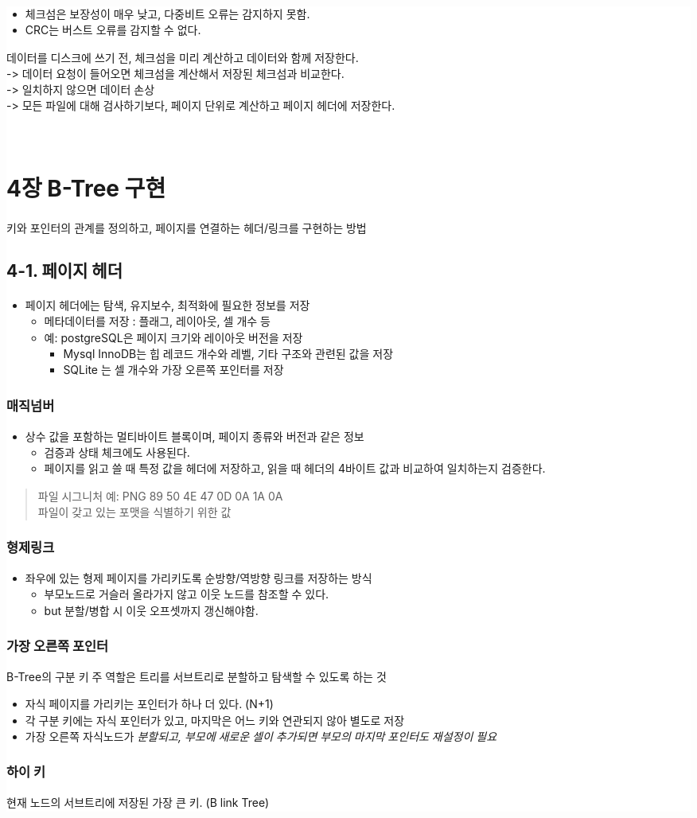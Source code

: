 - 체크섬은 보장성이 매우 낮고, 다중비트 오류는 감지하지 못함.
- CRC는 버스트 오류를 감지할 수 없다.

데이터를 디스크에 쓰기 전, 체크섬을 미리 계산하고 데이터와 함께 저장한다. <br>
-> 데이터 요청이 들어오면 체크섬을 계산해서 저장된 체크섬과 비교한다. <br>
-> 일치하지 않으면 데이터 손상 <br>
-> 모든 파일에 대해 검사하기보다, 페이지 단위로 계산하고 페이지 헤더에 저장한다.

<br>



# 4장 B-Tree 구현


키와 포인터의 관계를 정의하고, 페이지를 연결하는 헤더/링크를 구현하는 방법

## 4-1. 페이지 헤더

- 페이지 헤더에는 탐색, 유지보수, 최적화에 필요한 정보를 저장
    - 메타데이터를 저장 : 플래그, 레이아웃, 셀 개수 등
    - 예: postgreSQL은 페이지 크기와 레이아웃 버전을 저장
        - Mysql InnoDB는 힙 레코드 개수와 레벨, 기타 구조와 관련된 값을 저장
        - SQLite 는 셀 개수와 가장 오른쪽 포인터를 저장



### 매직넘버

- 상수 값을 포함하는 멀티바이트 블록이며, 페이지 종류와 버전과 같은 정보
    - 검증과 상태 체크에도 사용된다.
    - 페이지를 읽고 쓸 때 특정 값을 헤더에 저장하고, 읽을 때 헤더의 4바이트 값과 비교하여 일치하는지 검증한다.

> 파일 시그니처 예: PNG 89 50 4E 47 0D 0A 1A 0A
> <br> 파일이 갖고 있는 포맷을 식별하기 위한 값


### 형제링크

-  좌우에 있는 형제 페이지를 가리키도록 순방향/역방향 링크를 저장하는 방식
    - 부모노드로 거슬러 올라가지 않고 이웃 노드를 참조할 수 있다.
    - but 분할/병합 시 이웃 오프셋까지 갱신해야함.


### 가장 오른쪽 포인터

B-Tree의 구분 키 주 역할은 트리를 서브트리로 분할하고 탐색할 수 있도록 하는 것

- 자식 페이지를 가리키는 포인터가 하나 더 있다. (N+1)
- 각 구분 키에는 자식 포인터가 있고, 마지막은 어느 키와 연관되지 않아 별도로 저장
- 가장 오른쪽 자식노드가 *분할되고, 부모에 새로운 셀이 추가되면 부모의 마지막 포인터도 재설정이 필요*


### 하이 키

현재 노드의 서브트리에 저장된 가장 큰 키. (B link Tree)
